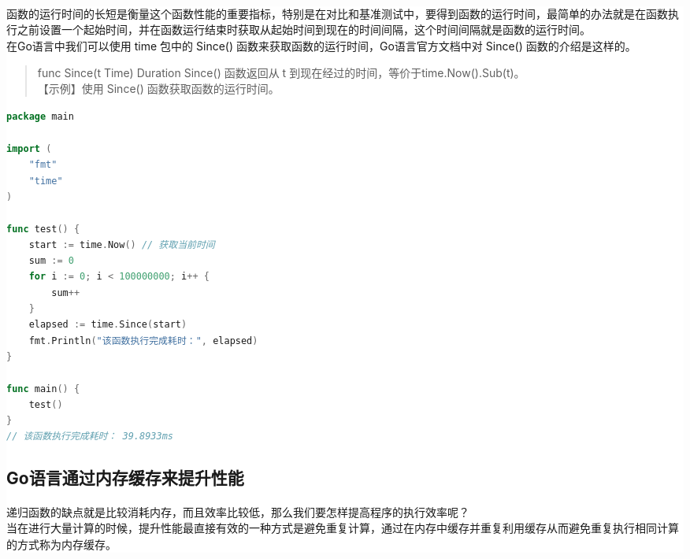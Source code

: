 函数的运行时间的长短是衡量这个函数性能的重要指标，特别是在对比和基准测试中，要得到函数的运行时间，最简单的办法就是在函数执行之前设置一个起始时间，并在函数运行结束时获取从起始时间到现在的时间间隔，这个时间间隔就是函数的运行时间。  
在Go语言中我们可以使用 time 包中的 Since() 函数来获取函数的运行时间，Go语言官方文档中对 Since() 函数的介绍是这样的。  
> func Since(t Time) Duration
Since() 函数返回从 t 到现在经过的时间，等价于time.Now().Sub(t)。  
【示例】使用 Since() 函数获取函数的运行时间。  

```go
package main

import (
    "fmt"
    "time"
)

func test() {
    start := time.Now() // 获取当前时间
    sum := 0
    for i := 0; i < 100000000; i++ {
        sum++
    }
    elapsed := time.Since(start)
    fmt.Println("该函数执行完成耗时：", elapsed)
}

func main() {
    test()
}
// 该函数执行完成耗时： 39.8933ms
```

## Go语言通过内存缓存来提升性能

递归函数的缺点就是比较消耗内存，而且效率比较低，那么我们要怎样提高程序的执行效率呢？  
当在进行大量计算的时候，提升性能最直接有效的一种方式是避免重复计算，通过在内存中缓存并重复利用缓存从而避免重复执行相同计算的方式称为内存缓存。  
